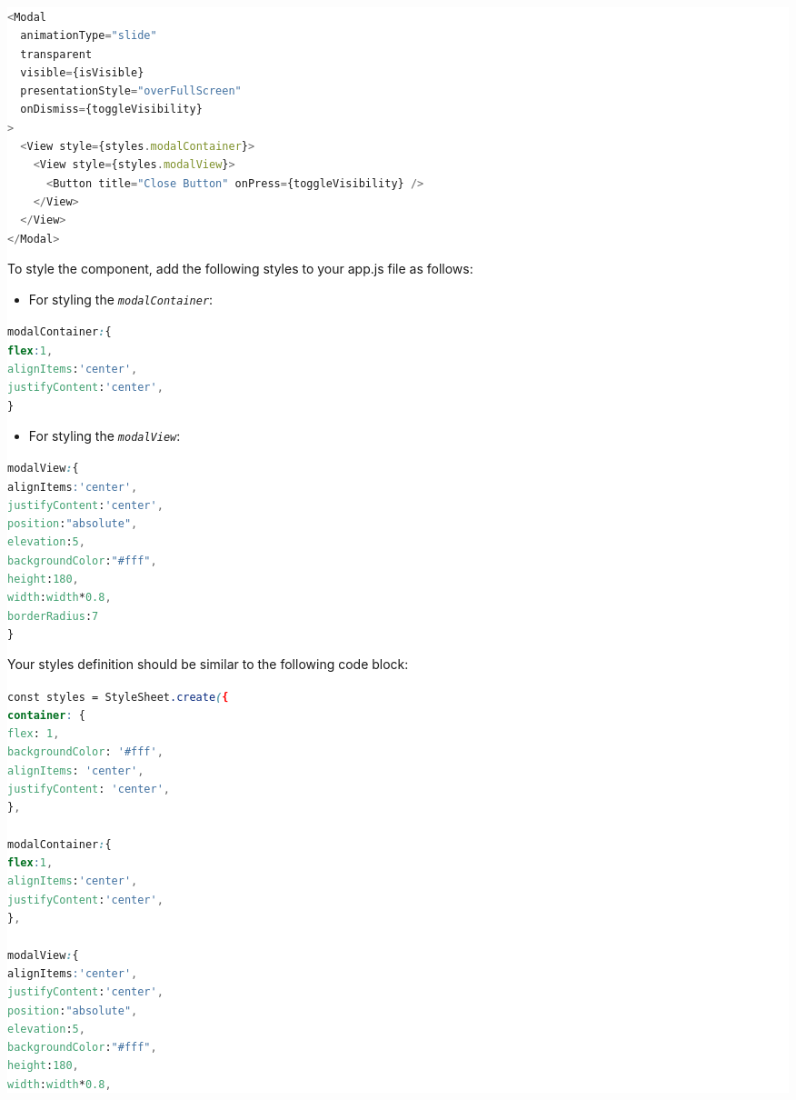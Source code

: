 ```js
<Modal
  animationType="slide"
  transparent
  visible={isVisible}
  presentationStyle="overFullScreen"
  onDismiss={toggleVisibility}
>
  <View style={styles.modalContainer}>
    <View style={styles.modalView}>
      <Button title="Close Button" onPress={toggleVisibility} />
    </View>
  </View>
</Modal>
```

To style the component, add the following styles to your app.js file as follows:

- For styling the _`modalContainer`_:

```css
modalContainer:{
flex:1,
alignItems:'center',
justifyContent:'center',
}
```

- For styling the _`modalView`_:

```css
modalView:{
alignItems:'center',
justifyContent:'center',
position:"absolute",
elevation:5,
backgroundColor:"#fff",
height:180,
width:width*0.8,
borderRadius:7
}
```

Your styles definition should be similar to the following code block:

```css
const styles = StyleSheet.create({
container: {
flex: 1,
backgroundColor: '#fff',
alignItems: 'center',
justifyContent: 'center',
},

modalContainer:{
flex:1,
alignItems:'center',
justifyContent:'center',
},

modalView:{
alignItems:'center',
justifyContent:'center',
position:"absolute",
elevation:5,
backgroundColor:"#fff",
height:180,
width:width*0.8,
```